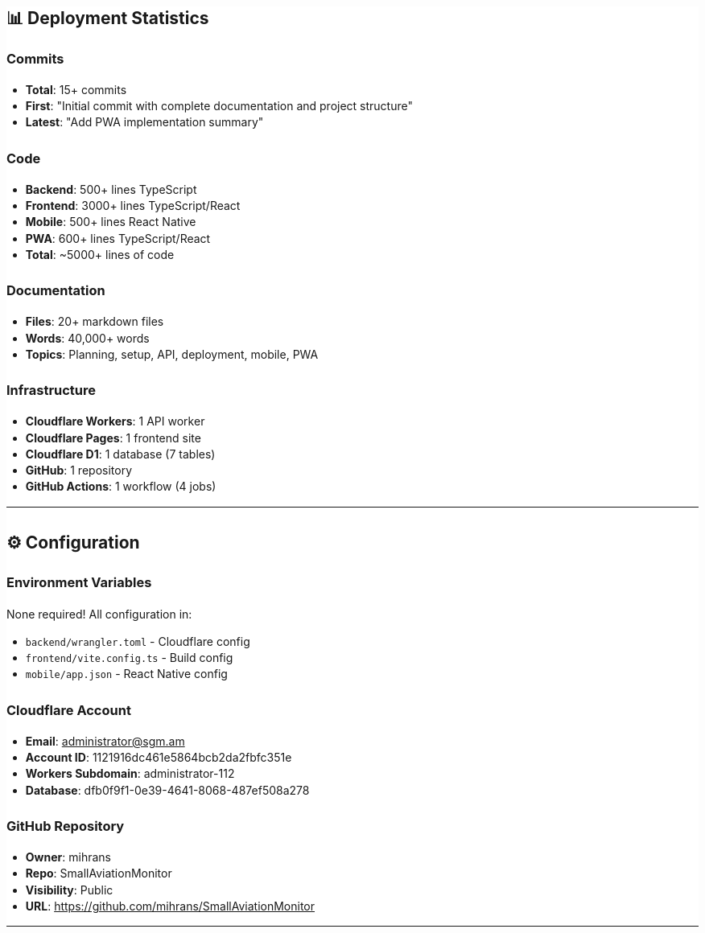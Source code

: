 ## 📊 Deployment Statistics

### Commits
- **Total**: 15+ commits
- **First**: "Initial commit with complete documentation and project structure"
- **Latest**: "Add PWA implementation summary"

### Code
- **Backend**: 500+ lines TypeScript
- **Frontend**: 3000+ lines TypeScript/React
- **Mobile**: 500+ lines React Native
- **PWA**: 600+ lines TypeScript/React
- **Total**: ~5000+ lines of code

### Documentation
- **Files**: 20+ markdown files
- **Words**: 40,000+ words
- **Topics**: Planning, setup, API, deployment, mobile, PWA

### Infrastructure
- **Cloudflare Workers**: 1 API worker
- **Cloudflare Pages**: 1 frontend site
- **Cloudflare D1**: 1 database (7 tables)
- **GitHub**: 1 repository
- **GitHub Actions**: 1 workflow (4 jobs)

---

## ⚙️ Configuration

### Environment Variables
None required! All configuration in:
- `backend/wrangler.toml` - Cloudflare config
- `frontend/vite.config.ts` - Build config
- `mobile/app.json` - React Native config

### Cloudflare Account
- **Email**: administrator@sgm.am
- **Account ID**: 1121916dc461e5864bcb2da2fbfc351e
- **Workers Subdomain**: administrator-112
- **Database**: dfb0f9f1-0e39-4641-8068-487ef508a278

### GitHub Repository
- **Owner**: mihrans
- **Repo**: SmallAviationMonitor
- **Visibility**: Public
- **URL**: https://github.com/mihrans/SmallAviationMonitor

---